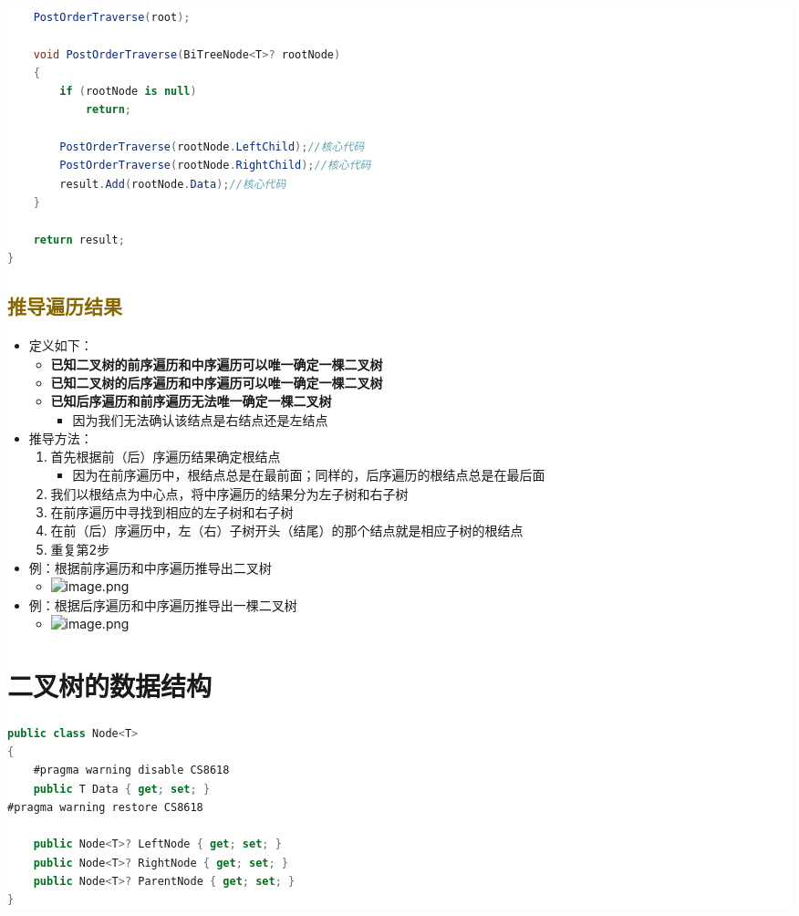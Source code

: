 ```C#
    PostOrderTraverse(root);

    void PostOrderTraverse(BiTreeNode<T>? rootNode)
    {
        if (rootNode is null)
            return;

        PostOrderTraverse(rootNode.LeftChild);//核心代码
        PostOrderTraverse(rootNode.RightChild);//核心代码
        result.Add(rootNode.Data);//核心代码
    }

    return result;
}
```
## <font color = "886600">推导遍历结果</font>
- 定义如下：
	- <strong>已知二叉树的前序遍历和中序遍历可以唯一确定一棵二叉树</strong>
	- <strong>已知二叉树的后序遍历和中序遍历可以唯一确定一棵二叉树</strong>
	- <strong>已知后序遍历和前序遍历无法唯一确定一棵二叉树</strong>
		- 因为我们无法确认该结点是右结点还是左结点
- 推导方法：
	1. 首先根据前（后）序遍历结果确定根结点
		- 因为在前序遍历中，根结点总是在最前面；同样的，后序遍历的根结点总是在最后面
	2. 我们以根结点为中心点，将中序遍历的结果分为左子树和右子树
	3. 在前序遍历中寻找到相应的左子树和右子树
	4. 在前（后）序遍历中，左（右）子树开头（结尾）的那个结点就是相应子树的根结点
	5. 重复第2步
- 例：根据前序遍历和中序遍历推导出二叉树
	- ![image.png](https://arturia-blog-1316646580.cos.ap-shanghai.myqcloud.com/ArturiaBlogPicGo/202311220912909.png)
- 例：根据后序遍历和中序遍历推导出一棵二叉树
	- ![image.png](https://arturia-blog-1316646580.cos.ap-shanghai.myqcloud.com/ArturiaBlogPicGo/202311220940578.png)

# 二叉树的数据结构
```C#
public class Node<T>
{
	#pragma warning disable CS8618
    public T Data { get; set; }
#pragma warning restore CS8618

    public Node<T>? LeftNode { get; set; }
    public Node<T>? RightNode { get; set; }
    public Node<T>? ParentNode { get; set; }
}
```
